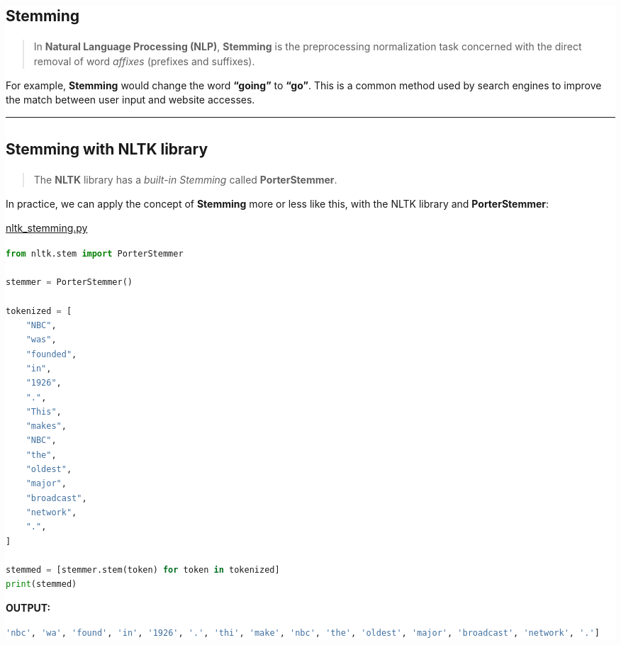 <div id="stemming"></div>

## Stemming

> In **Natural Language Processing (NLP)**, **Stemming** is the preprocessing normalization task concerned with the direct removal of word *affixes* (prefixes and suffixes).

For example, **Stemming** would change the word **“going”** to **“go”**. This is a common method used by search engines to improve the match between user input and website accesses.

---

<div id="stemming-nltk"></div>

## Stemming with NLTK library

> The **NLTK** library has a *built-in Stemming* called **PorterStemmer**.

In practice, we can apply the concept of **Stemming** more or less like this, with the NLTK library and **PorterStemmer**:

[nltk_stemming.py](src/stemming/nltk_stemming.py)
```python
from nltk.stem import PorterStemmer

stemmer = PorterStemmer()

tokenized = [
    "NBC",
    "was",
    "founded",
    "in",
    "1926",
    ".",
    "This",
    "makes",
    "NBC",
    "the",
    "oldest",
    "major",
    "broadcast",
    "network",
    ".",
]

stemmed = [stemmer.stem(token) for token in tokenized]
print(stemmed)
```

**OUTPUT:**
```bash
'nbc', 'wa', 'found', 'in', '1926', '.', 'thi', 'make', 'nbc', 'the', 'oldest', 'major', 'broadcast', 'network', '.']
```
